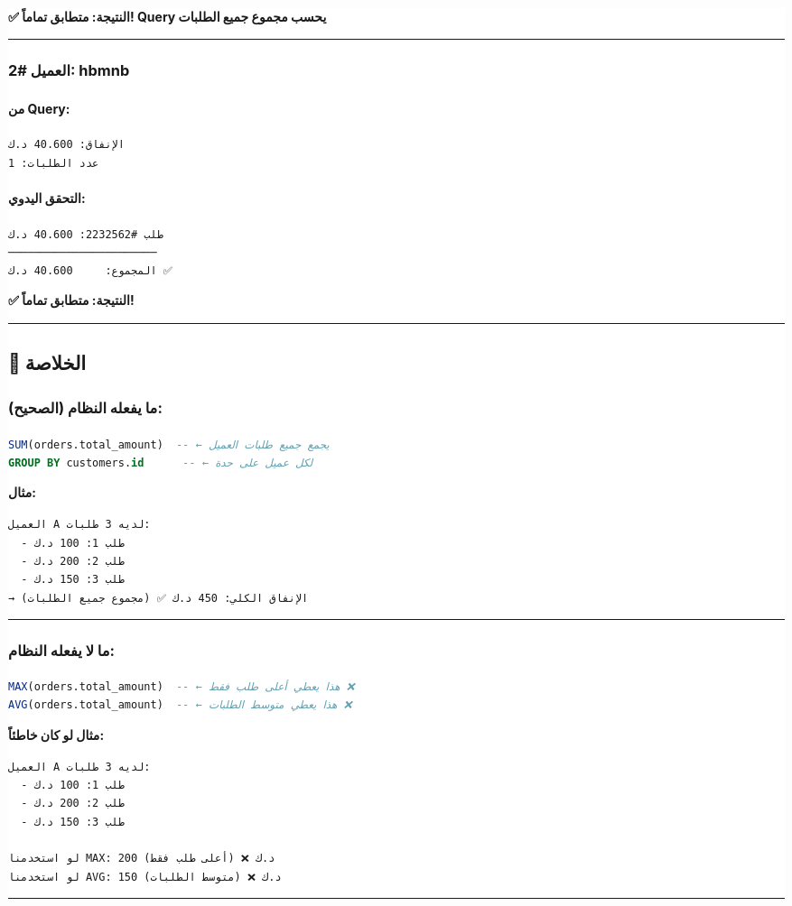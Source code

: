 **✅ النتيجة: متطابق تماماً! Query يحسب مجموع جميع الطلبات**

---

### العميل #2: hbmnb

#### من Query:
```
الإنفاق: 40.600 د.ك
عدد الطلبات: 1
```

#### التحقق اليدوي:
```
طلب #2232562: 40.600 د.ك
───────────────────────
المجموع:     40.600 د.ك ✅
```

**✅ النتيجة: متطابق تماماً!**

---

## 🎯 الخلاصة

### ما يفعله النظام (الصحيح):

```sql
SUM(orders.total_amount)  -- ← يجمع جميع طلبات العميل
GROUP BY customers.id      -- ← لكل عميل على حدة
```

**مثال:**
```
العميل A لديه 3 طلبات:
  - طلب 1: 100 د.ك
  - طلب 2: 200 د.ك  
  - طلب 3: 150 د.ك
→ الإنفاق الكلي: 450 د.ك ✅ (مجموع جميع الطلبات)
```

---

### ما لا يفعله النظام:

```sql
MAX(orders.total_amount)  -- ← هذا يعطي أعلى طلب فقط ❌
AVG(orders.total_amount)  -- ← هذا يعطي متوسط الطلبات ❌
```

**مثال لو كان خاطئاً:**
```
العميل A لديه 3 طلبات:
  - طلب 1: 100 د.ك
  - طلب 2: 200 د.ك  
  - طلب 3: 150 د.ك

لو استخدمنا MAX: 200 د.ك ❌ (أعلى طلب فقط)
لو استخدمنا AVG: 150 د.ك ❌ (متوسط الطلبات)
```

---